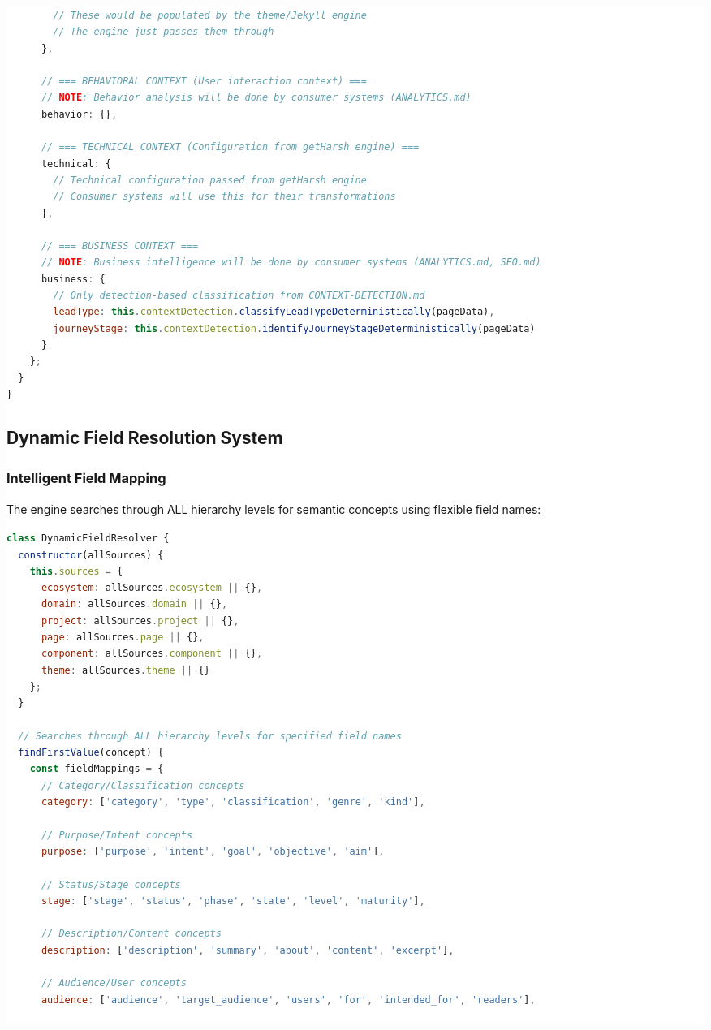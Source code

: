```javascript
        // These would be populated by the theme/Jekyll engine
        // The engine just passes them through
      },
      
      // === BEHAVIORAL CONTEXT (User interaction context) ===
      // NOTE: Behavior analysis will be done by consumer systems (ANALYTICS.md)
      behavior: {},
      
      // === TECHNICAL CONTEXT (Configuration from getHarsh engine) ===
      technical: {
        // Technical configuration passed from getHarsh engine
        // Consumer systems will use this for their transformations
      },
      
      // === BUSINESS CONTEXT ===
      // NOTE: Business intelligence will be done by consumer systems (ANALYTICS.md, SEO.md)
      business: {
        // Only detection-based classification from CONTEXT-DETECTION.md
        leadType: this.contextDetection.classifyLeadTypeDeterministically(pageData),
        journeyStage: this.contextDetection.identifyJourneyStageDeterministically(pageData)
      }
    };
  }
}
```

## Dynamic Field Resolution System

### Intelligent Field Mapping

The engine searches through ALL hierarchy levels for semantic concepts using flexible field names:

```javascript
class DynamicFieldResolver {
  constructor(allSources) {
    this.sources = {
      ecosystem: allSources.ecosystem || {},
      domain: allSources.domain || {},
      project: allSources.project || {},
      page: allSources.page || {},
      component: allSources.component || {},
      theme: allSources.theme || {}
    };
  }
  
  // Searches through ALL hierarchy levels for specified field names
  findFirstValue(concept) {
    const fieldMappings = {
      // Category/Classification concepts
      category: ['category', 'type', 'classification', 'genre', 'kind'],
      
      // Purpose/Intent concepts  
      purpose: ['purpose', 'intent', 'goal', 'objective', 'aim'],
      
      // Status/Stage concepts
      stage: ['stage', 'status', 'phase', 'state', 'level', 'maturity'],
      
      // Description/Content concepts
      description: ['description', 'summary', 'about', 'content', 'excerpt'],
      
      // Audience/User concepts
      audience: ['audience', 'target_audience', 'users', 'for', 'intended_for', 'readers'],
      
```